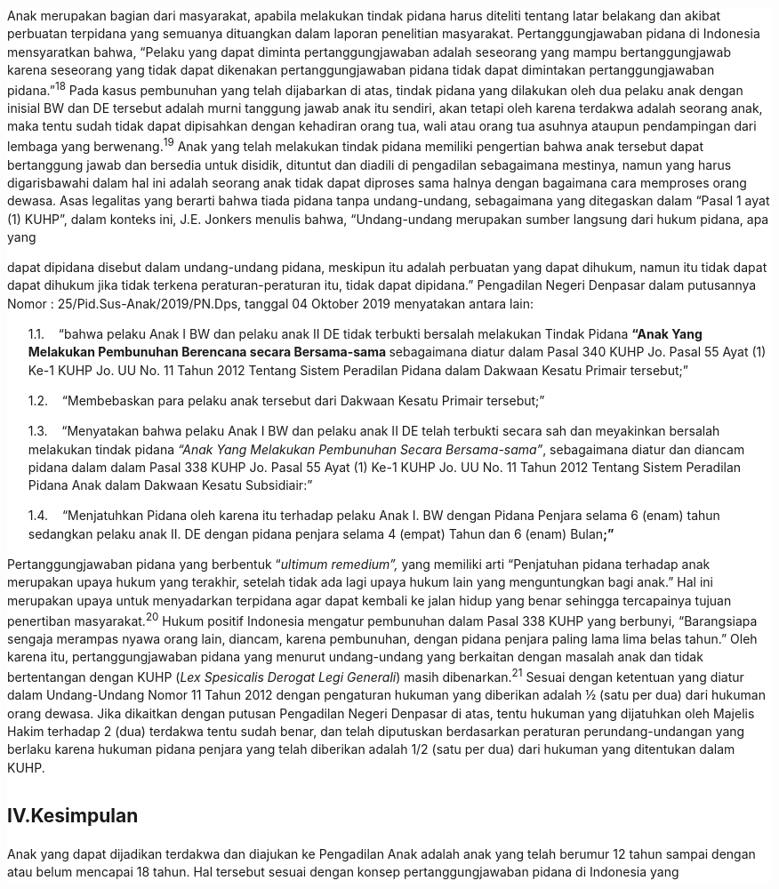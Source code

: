 <p><span class="font5">Anak merupakan bagian dari masyarakat, apabila melakukan tindak pidana harus diteliti tentang latar belakang dan akibat perbuatan terpidana yang semuanya dituangkan dalam laporan penelitian masyarakat. Pertanggungjawaban pidana di Indonesia mensyaratkan bahwa, “Pelaku yang dapat diminta pertanggungjawaban adalah seseorang yang mampu bertanggungjawab karena seseorang yang tidak dapat dikenakan pertanggungjawaban pidana tidak dapat dimintakan pertanggungjawaban pidana.”<sup>18</sup> Pada kasus pembunuhan yang telah dijabarkan di atas, tindak pidana yang dilakukan oleh dua pelaku anak dengan inisial BW dan DE tersebut adalah murni tanggung jawab anak itu sendiri, akan tetapi oleh karena terdakwa adalah seorang anak, maka tentu sudah tidak dapat dipisahkan dengan kehadiran orang tua, wali atau orang tua asuhnya ataupun pendampingan dari lembaga yang berwenang.<sup>19</sup> Anak yang telah melakukan tindak pidana memiliki pengertian bahwa anak tersebut dapat bertanggung jawab dan bersedia untuk disidik, dituntut dan diadili di pengadilan sebagaimana mestinya, namun yang harus digarisbawahi dalam hal ini adalah seorang anak tidak dapat diproses sama halnya dengan bagaimana cara memproses orang dewasa. Asas legalitas yang berarti bahwa tiada pidana tanpa undang-undang, sebagaimana yang ditegaskan dalam “Pasal 1 ayat (1) KUHP”, dalam konteks ini, J.E. Jonkers menulis bahwa, “Undang-undang merupakan sumber langsung dari hukum pidana, apa yang</span></p>
<p><span class="font5">dapat dipidana disebut dalam undang-undang pidana, meskipun itu adalah perbuatan yang dapat dihukum, namun itu tidak dapat dapat dihukum jika tidak terkena peraturan-peraturan itu, tidak dapat dipidana.” Pengadilan Negeri Denpasar dalam putusannya Nomor : 25/Pid.Sus-Anak/2019/PN.Dps, tanggal 04 Oktober 2019 menyatakan antara lain:</span></p>
<ul style="list-style:none;"><li>
<p><span class="font5">1.1. &nbsp;&nbsp;&nbsp;“bahwa pelaku Anak I BW dan pelaku anak II DE tidak terbukti bersalah melakukan Tindak Pidana </span><span class="font5" style="font-weight:bold;">“Anak Yang Melakukan Pembunuhan Berencana secara Bersama-sama </span><span class="font5">sebagaimana diatur dalam Pasal 340 KUHP Jo. Pasal 55 Ayat (1) Ke-1 KUHP Jo. UU No. 11 Tahun 2012 Tentang Sistem Peradilan Pidana dalam Dakwaan Kesatu Primair tersebut;”</span></p></li>
<li>
<p><span class="font5">1.2. &nbsp;&nbsp;&nbsp;“Membebaskan para pelaku anak tersebut dari Dakwaan Kesatu Primair tersebut;”</span></p></li>
<li>
<p><span class="font5">1.3. &nbsp;&nbsp;&nbsp;“Menyatakan bahwa pelaku Anak I BW dan pelaku anak II DE telah terbukti secara sah dan meyakinkan bersalah melakukan tindak pidana </span><span class="font5" style="font-style:italic;">“Anak Yang Melakukan Pembunuhan Secara Bersama-sama”</span><span class="font5">, sebagaimana diatur dan diancam pidana dalam dalam Pasal 338 KUHP Jo. Pasal 55 Ayat (1) Ke-1 KUHP Jo. UU No. 11 Tahun 2012 Tentang Sistem Peradilan Pidana Anak dalam Dakwaan Kesatu Subsidiair:”</span></p></li>
<li>
<p><span class="font5">1.4. &nbsp;&nbsp;&nbsp;“Menjatuhkan Pidana oleh karena itu terhadap pelaku Anak I. BW dengan Pidana Penjara selama 6 (enam) tahun sedangkan pelaku anak II. DE dengan pidana penjara selama 4 (empat) Tahun dan 6 (enam) Bulan</span><span class="font5" style="font-weight:bold;">;”</span></p></li></ul>
<p><span class="font5">Pertanggungjawaban pidana yang berbentuk “</span><span class="font5" style="font-style:italic;">ultimum remedium”,</span><span class="font5"> yang memiliki arti “Penjatuhan pidana terhadap anak merupakan upaya hukum yang terakhir, setelah tidak ada lagi upaya hukum lain yang menguntungkan bagi anak.” Hal ini merupakan upaya untuk menyadarkan terpidana agar dapat kembali ke jalan hidup yang benar sehingga tercapainya tujuan penertiban masyarakat.<sup>20</sup> Hukum positif Indonesia mengatur pembunuhan dalam Pasal 338 KUHP yang berbunyi, “Barangsiapa sengaja merampas nyawa orang lain, diancam, karena pembunuhan, dengan pidana penjara paling lama lima belas tahun.” Oleh karena itu, pertanggungjawaban pidana yang menurut undang-undang yang berkaitan dengan masalah anak dan tidak bertentangan dengan KUHP (</span><span class="font5" style="font-style:italic;">Lex Spesicalis Derogat Legi Generali</span><span class="font5">) masih dibenarkan.<sup>21</sup> Sesuai dengan ketentuan yang diatur dalam Undang-Undang Nomor 11 Tahun 2012 dengan pengaturan hukuman yang diberikan adalah ½ (satu per dua) dari hukuman orang dewasa. Jika dikaitkan dengan putusan Pengadilan Negeri Denpasar di atas, tentu hukuman yang dijatuhkan oleh Majelis Hakim terhadap 2 (dua) terdakwa tentu sudah benar, dan telah diputuskan berdasarkan peraturan perundang-undangan yang berlaku karena hukuman pidana penjara yang telah diberikan adalah 1/2 (satu per dua) dari hukuman yang ditentukan dalam KUHP.</span></p>
<h2><a name="bookmark16"></a><span class="font5" style="font-weight:bold;"><a name="bookmark17"></a>IV.Kesimpulan</span></h2>
<p><span class="font5">Anak yang dapat dijadikan terdakwa dan diajukan ke Pengadilan Anak adalah anak yang telah berumur 12 tahun sampai dengan atau belum mencapai 18 tahun. Hal tersebut sesuai dengan konsep pertanggungjawaban pidana di Indonesia yang</span></p>